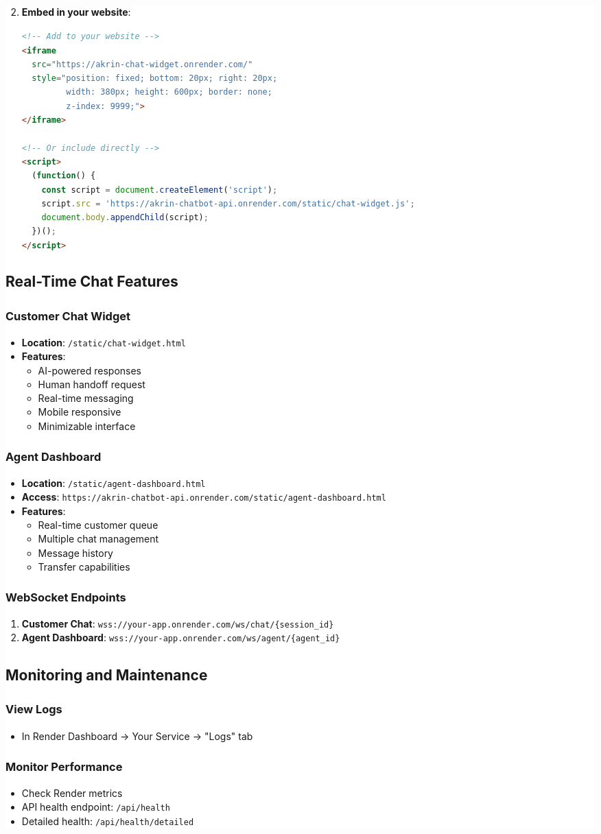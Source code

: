 2. **Embed in your website**:
   ```html
   <!-- Add to your website -->
   <iframe 
     src="https://akrin-chat-widget.onrender.com/" 
     style="position: fixed; bottom: 20px; right: 20px; 
            width: 380px; height: 600px; border: none; 
            z-index: 9999;">
   </iframe>
   
   <!-- Or include directly -->
   <script>
     (function() {
       const script = document.createElement('script');
       script.src = 'https://akrin-chatbot-api.onrender.com/static/chat-widget.js';
       document.body.appendChild(script);
     })();
   </script>
   ```

## Real-Time Chat Features

### Customer Chat Widget
- **Location**: `/static/chat-widget.html`
- **Features**:
  - AI-powered responses
  - Human handoff request
  - Real-time messaging
  - Mobile responsive
  - Minimizable interface

### Agent Dashboard
- **Location**: `/static/agent-dashboard.html`
- **Access**: `https://akrin-chatbot-api.onrender.com/static/agent-dashboard.html`
- **Features**:
  - Real-time customer queue
  - Multiple chat management
  - Message history
  - Transfer capabilities

### WebSocket Endpoints
1. **Customer Chat**: `wss://your-app.onrender.com/ws/chat/{session_id}`
2. **Agent Dashboard**: `wss://your-app.onrender.com/ws/agent/{agent_id}`

## Monitoring and Maintenance

### View Logs
- In Render Dashboard → Your Service → "Logs" tab

### Monitor Performance
- Check Render metrics
- API health endpoint: `/api/health`
- Detailed health: `/api/health/detailed`
